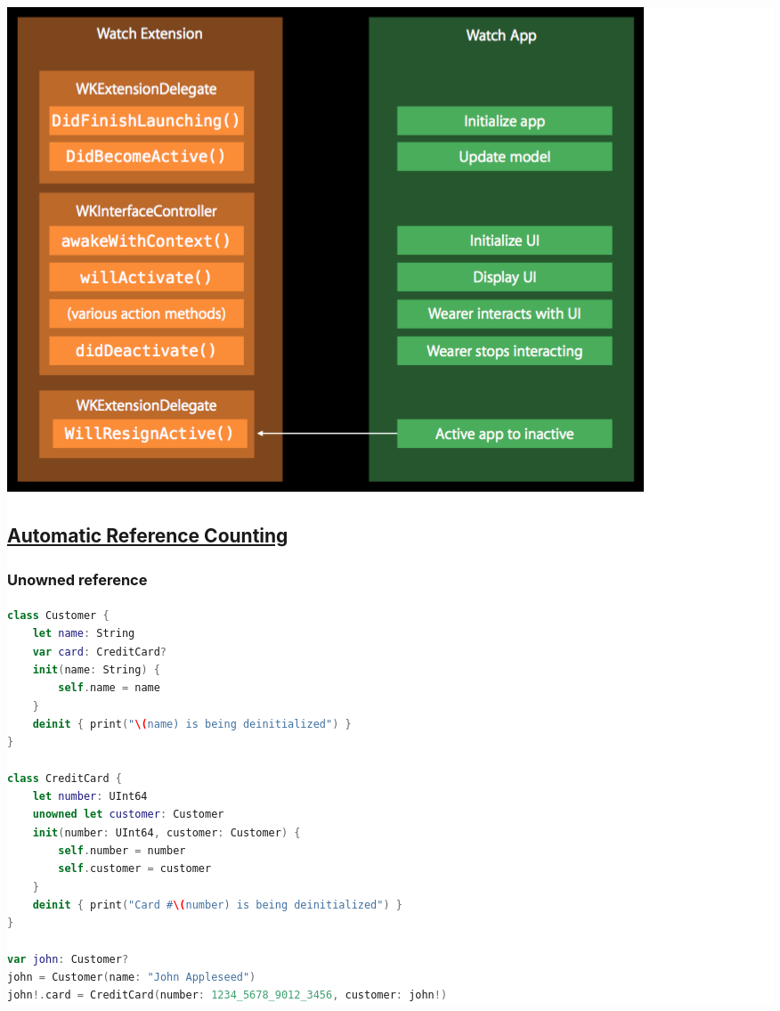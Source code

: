 ![watchOS-structure](/images/watchOS-structure.png)

## [Automatic Reference Counting](https://developer.apple.com/library/ios/documentation/Swift/Conceptual/Swift_Programming_Language/AutomaticReferenceCounting.html)

### Unowned reference
```swift
class Customer {
    let name: String
    var card: CreditCard?
    init(name: String) {
        self.name = name
    }
    deinit { print("\(name) is being deinitialized") }
}

class CreditCard {
    let number: UInt64
    unowned let customer: Customer
    init(number: UInt64, customer: Customer) {
        self.number = number
        self.customer = customer
    }
    deinit { print("Card #\(number) is being deinitialized") }
}

var john: Customer?
john = Customer(name: "John Appleseed")
john!.card = CreditCard(number: 1234_5678_9012_3456, customer: john!)
```